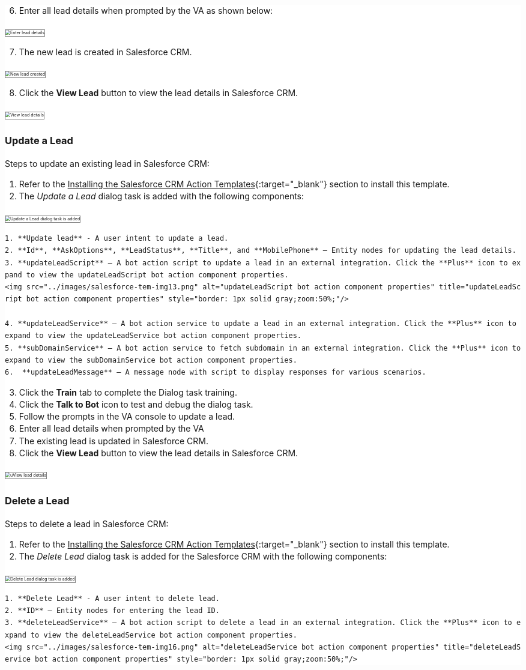 6. Enter all lead details when prompted by the VA as shown below:  
<img src="../images/salesforce-tem-img9.png" alt="Enter lead details" title="Enter lead details" style="border: 1px solid gray;zoom:50%;"/>

7. The new lead is created in Salesforce CRM.  
<img src="../images/salesforce-tem-img10.png" alt="New lead created" title="New lead created" style="border: 1px solid gray;zoom:50%;"/>

8. Click the **View Lead** button to view the lead details in Salesforce CRM.  
<img src="../images/salesforce-tem-img11.png" alt="View lead details" title="View lead details" style="border: 1px solid gray;zoom:50%;"/>

### **Update a Lead**

Steps to update an existing lead in Salesforce CRM:

1. Refer to the [Installing the Salesforce CRM Action Templates](../configuring-the-salesforce-crm-action/#step-2-install-the-salesforce-action-templates){:target="_blank"} section to install this template.
2. The _Update a Lead_ dialog task is added with the following components:  
<img src="../images/salesforce-tem-img12.png" alt="Update a Lead dialog task is added" title="Update a Lead dialog task is added" style="border: 1px solid gray;zoom:50%;"/>

    1. **Update lead** - A user intent to update a lead.
    2. **Id**, **AskOptions**, **LeadStatus**, **Title**, and **MobilePhone** – Entity nodes for updating the lead details.
    3. **updateLeadScript** – A bot action script to update a lead in an external integration. Click the **Plus** icon to expand to view the updateLeadScript bot action component properties.  
    <img src="../images/salesforce-tem-img13.png" alt="updateLeadScript bot action component properties" title="updateLeadScript bot action component properties" style="border: 1px solid gray;zoom:50%;"/>

    4. **updateLeadService** – A bot action service to update a lead in an external integration. Click the **Plus** icon to expand to view the updateLeadService bot action component properties.
    5. **subDomainService** – A bot action service to fetch subdomain in an external integration. Click the **Plus** icon to expand to view the subDomainService bot action component properties.
    6.  **updateLeadMessage** – A message node with script to display responses for various scenarios. 

3. Click the **Train** tab to complete the Dialog task training.
4. Click the **Talk to Bot** icon to test and debug the dialog task.
5. Follow the prompts in the VA console to update a lead.
6. Enter all lead details when prompted by the VA
7. The existing lead is updated in Salesforce CRM. 
8. Click the **View Lead** button to view the lead details in Salesforce CRM.  
<img src="../images/salesforce-tem-img14.png" alt="uView lead details" title="View lead details" style="border: 1px solid gray;zoom:50%;"/>

### **Delete a Lead**

Steps to delete a lead in Salesforce CRM:

1. Refer to the [Installing the Salesforce CRM Action Templates](../configuring-the-salesforce-crm-action/#step-2-install-the-salesforce-action-templates){:target="_blank"} section to install this template.
2. The _Delete Lead_ dialog task is added for the Salesforce CRM with the following components:  
<img src="../images/salesforce-tem-img15.png" alt="Delete Lead dialog task is added" title="Delete Lead dialog task is added" style="border: 1px solid gray;zoom:50%;"/>

    1. **Delete Lead** - A user intent to delete lead.
    2. **ID** – Entity nodes for entering the lead ID.
    3. **deleteLeadService** – A bot action script to delete a lead in an external integration. Click the **Plus** icon to expand to view the deleteLeadService bot action component properties.  
    <img src="../images/salesforce-tem-img16.png" alt="deleteLeadService bot action component properties" title="deleteLeadService bot action component properties" style="border: 1px solid gray;zoom:50%;"/>
